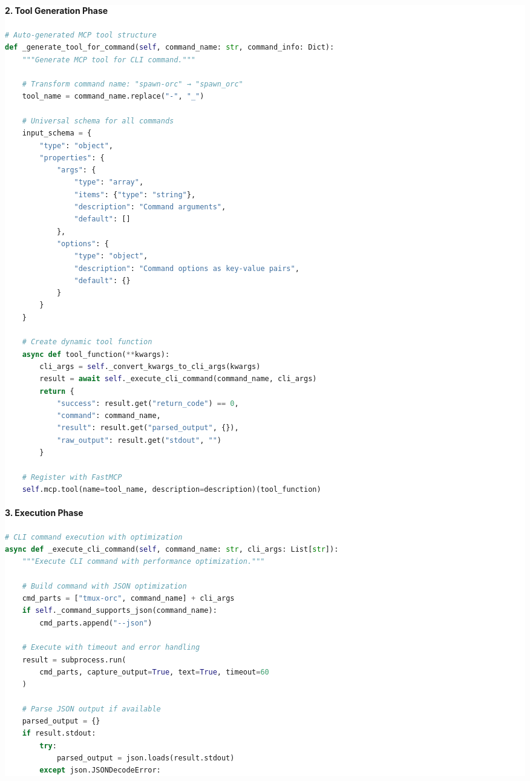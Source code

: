 #### **2. Tool Generation Phase**
```python
# Auto-generated MCP tool structure
def _generate_tool_for_command(self, command_name: str, command_info: Dict):
    """Generate MCP tool for CLI command."""

    # Transform command name: "spawn-orc" → "spawn_orc"
    tool_name = command_name.replace("-", "_")

    # Universal schema for all commands
    input_schema = {
        "type": "object",
        "properties": {
            "args": {
                "type": "array",
                "items": {"type": "string"},
                "description": "Command arguments",
                "default": []
            },
            "options": {
                "type": "object",
                "description": "Command options as key-value pairs",
                "default": {}
            }
        }
    }

    # Create dynamic tool function
    async def tool_function(**kwargs):
        cli_args = self._convert_kwargs_to_cli_args(kwargs)
        result = await self._execute_cli_command(command_name, cli_args)
        return {
            "success": result.get("return_code") == 0,
            "command": command_name,
            "result": result.get("parsed_output", {}),
            "raw_output": result.get("stdout", "")
        }

    # Register with FastMCP
    self.mcp.tool(name=tool_name, description=description)(tool_function)
```

#### **3. Execution Phase**
```python
# CLI command execution with optimization
async def _execute_cli_command(self, command_name: str, cli_args: List[str]):
    """Execute CLI command with performance optimization."""

    # Build command with JSON optimization
    cmd_parts = ["tmux-orc", command_name] + cli_args
    if self._command_supports_json(command_name):
        cmd_parts.append("--json")

    # Execute with timeout and error handling
    result = subprocess.run(
        cmd_parts, capture_output=True, text=True, timeout=60
    )

    # Parse JSON output if available
    parsed_output = {}
    if result.stdout:
        try:
            parsed_output = json.loads(result.stdout)
        except json.JSONDecodeError:
```